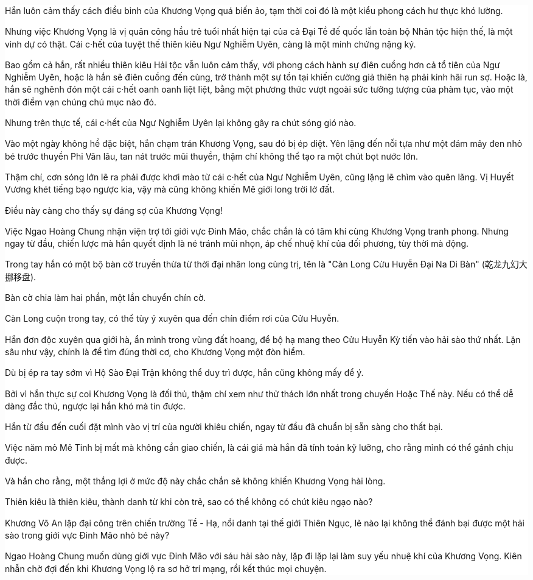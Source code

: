 Hắn luôn cảm thấy cách điều binh của Khương Vọng quá biến ảo, tạm thời coi đó là một kiểu phong cách hư thực khó lường.

Nhưng việc Khương Vọng là vị quân công hầu trẻ tuổi nhất hiện tại của cả Đại Tề đế quốc lẫn toàn bộ Nhân tộc hiện thế, là một vinh dự có thật. Cái c·hết của tuyệt thế thiên kiêu Ngư Nghiễm Uyên, càng là một minh chứng nặng ký.

Bao gồm cả hắn, rất nhiều thiên kiêu Hải tộc vẫn luôn cảm thấy, với phong cách hành sự điên cuồng hơn cả tổ tiên của Ngư Nghiễm Uyên, hoặc là hắn sẽ điên cuồng đến cùng, trở thành một sự tồn tại khiến cường giả thiên hạ phải kinh hãi run sợ. Hoặc là, hắn sẽ nghênh đón một cái c·hết oanh oanh liệt liệt, bằng một phương thức vượt ngoài sức tưởng tượng của phàm tục, vào một thời điểm vạn chúng chú mục nào đó.

Nhưng trên thực tế, cái c·hết của Ngư Nghiễm Uyên lại không gây ra chút sóng gió nào.

Vào một ngày không hề đặc biệt, hắn chạm trán Khương Vọng, sau đó bị ép diệt. Yên lặng đến nỗi tựa như một đám mây đen nhỏ bé trước thuyền Phi Vân lâu, tan nát trước mũi thuyền, thậm chí không thể tạo ra một chút bọt nước lớn.

Thậm chí, cơn sóng lớn lẽ ra phải được khơi mào từ cái c·hết của Ngư Nghiễm Uyên, cũng lặng lẽ chìm vào quên lãng. Vị Huyết Vương khét tiếng bạo ngược kia, vậy mà cũng không khiến Mê giới long trời lở đất.

Điều này càng cho thấy sự đáng sợ của Khương Vọng!

Việc Ngao Hoàng Chung nhận viện trợ tới giới vực Đinh Mão, chắc chắn là có tâm khí cùng Khương Vọng tranh phong. Nhưng ngay từ đầu, chiến lược mà hắn quyết định là né tránh mũi nhọn, áp chế nhuệ khí của đối phương, tùy thời mà động.

Trong tay hắn có một bộ bàn cờ truyền thừa từ thời đại nhân long cùng trị, tên là "Càn Long Cửu Huyễn Đại Na Di Bàn" (乾龙九幻大挪移盘).

Bàn cờ chia làm hai phần, một lần chuyển chín cờ.

Càn Long cuộn trong tay, có thể tùy ý xuyên qua đến chín điểm rơi của Cửu Huyễn.

Hắn đơn độc xuyên qua giới hà, ẩn mình trong vùng đất hoang, để bộ hạ mang theo Cửu Huyễn Kỳ tiến vào hải sào thứ nhất. Lặn sâu như vậy, chính là để tìm đúng thời cơ, cho Khương Vọng một đòn hiểm.

Dù bị ép ra tay sớm vì Hộ Sào Đại Trận không thể duy trì được, hắn cũng không mấy để ý.

Bởi vì hắn thực sự coi Khương Vọng là đối thủ, thậm chí xem như thử thách lớn nhất trong chuyến Hoặc Thế này. Nếu có thể dễ dàng đắc thủ, ngược lại hắn khó mà tin được.

Hắn từ đầu đến cuối đặt mình vào vị trí của người khiêu chiến, ngay từ đầu đã chuẩn bị sẵn sàng cho thất bại.

Việc năm mỏ Mê Tinh bị mất mà không cần giao chiến, là cái giá mà hắn đã tính toán kỹ lưỡng, cho rằng mình có thể gánh chịu được.

Và hắn cho rằng, một thắng lợi ở mức độ này chắc chắn sẽ không khiến Khương Vọng hài lòng.

Thiên kiêu là thiên kiêu, thành danh từ khi còn trẻ, sao có thể không có chút kiêu ngạo nào?

Khương Võ An lập đại công trên chiến trường Tề - Hạ, nổi danh tại thế giới Thiên Ngục, lẽ nào lại không thể đánh bại được một hải sào trong giới vực Đinh Mão nhỏ bé này?

Ngao Hoàng Chung muốn dùng giới vực Đinh Mão với sáu hải sào này, lặp đi lặp lại làm suy yếu nhuệ khí của Khương Vọng. Kiên nhẫn chờ đợi đến khi Khương Vọng lộ ra sơ hở trí mạng, rồi kết thúc mọi chuyện.

